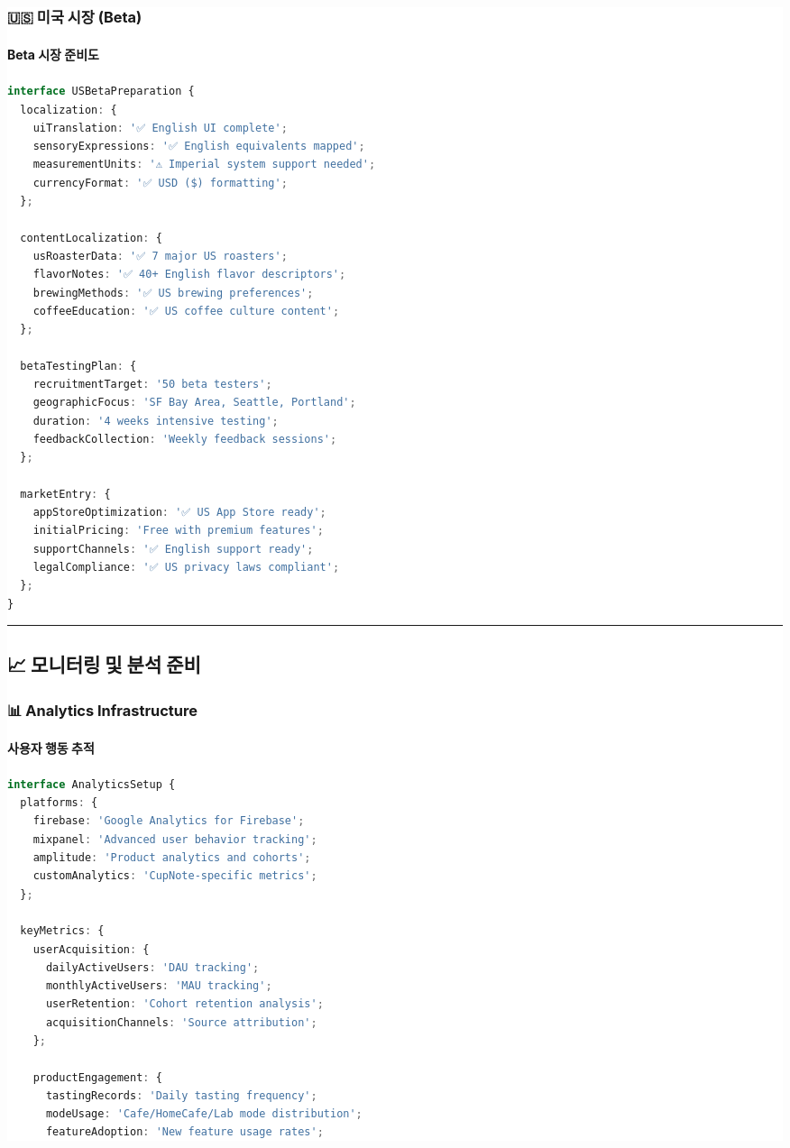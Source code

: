### 🇺🇸 **미국 시장 (Beta)**

#### **Beta 시장 준비도**
```typescript
interface USBetaPreparation {
  localization: {
    uiTranslation: '✅ English UI complete';
    sensoryExpressions: '✅ English equivalents mapped';
    measurementUnits: '⚠️ Imperial system support needed';
    currencyFormat: '✅ USD ($) formatting';
  };
  
  contentLocalization: {
    usRoasterData: '✅ 7 major US roasters';
    flavorNotes: '✅ 40+ English flavor descriptors';
    brewingMethods: '✅ US brewing preferences';
    coffeeEducation: '✅ US coffee culture content';
  };
  
  betaTestingPlan: {
    recruitmentTarget: '50 beta testers';
    geographicFocus: 'SF Bay Area, Seattle, Portland';
    duration: '4 weeks intensive testing';
    feedbackCollection: 'Weekly feedback sessions';
  };
  
  marketEntry: {
    appStoreOptimization: '✅ US App Store ready';
    initialPricing: 'Free with premium features';
    supportChannels: '✅ English support ready';
    legalCompliance: '✅ US privacy laws compliant';
  };
}
```

---

## 📈 모니터링 및 분석 준비

### 📊 **Analytics Infrastructure**

#### **사용자 행동 추적**
```typescript
interface AnalyticsSetup {
  platforms: {
    firebase: 'Google Analytics for Firebase';
    mixpanel: 'Advanced user behavior tracking';
    amplitude: 'Product analytics and cohorts';
    customAnalytics: 'CupNote-specific metrics';
  };
  
  keyMetrics: {
    userAcquisition: {
      dailyActiveUsers: 'DAU tracking';
      monthlyActiveUsers: 'MAU tracking';  
      userRetention: 'Cohort retention analysis';
      acquisitionChannels: 'Source attribution';
    };
    
    productEngagement: {
      tastingRecords: 'Daily tasting frequency';
      modeUsage: 'Cafe/HomeCafe/Lab mode distribution';
      featureAdoption: 'New feature usage rates';
```